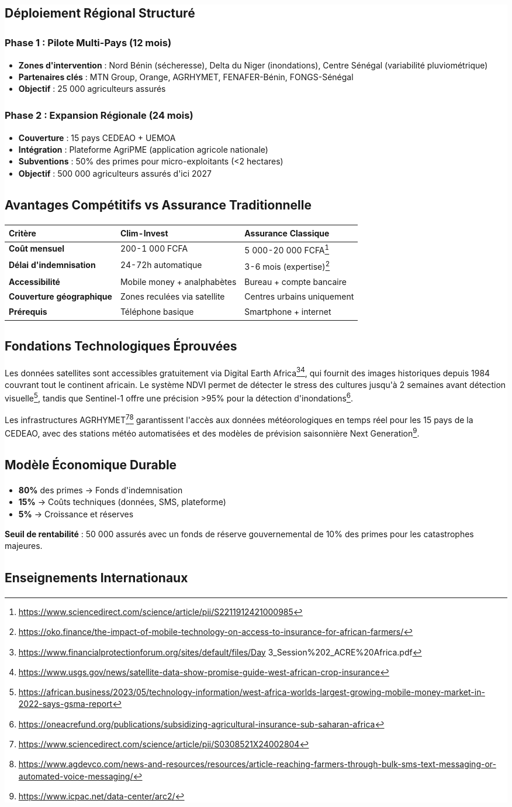 ## Déploiement Régional Structuré

### Phase 1 : Pilote Multi-Pays (12 mois)

- **Zones d'intervention** : Nord Bénin (sécheresse), Delta du Niger (inondations), Centre Sénégal (variabilité pluviométrique)
- **Partenaires clés** : MTN Group, Orange, AGRHYMET, FENAFER-Bénin, FONGS-Sénégal
- **Objectif** : 25 000 agriculteurs assurés


### Phase 2 : Expansion Régionale (24 mois)

- **Couverture** : 15 pays CEDEAO + UEMOA
- **Intégration** : Plateforme AgriPME (application agricole nationale)
- **Subventions** : 50% des primes pour micro-exploitants (<2 hectares)
- **Objectif** : 500 000 agriculteurs assurés d'ici 2027


## Avantages Compétitifs vs Assurance Traditionnelle

| **Critère** | **Clim-Invest** | **Assurance Classique** |
| :-- | :-- | :-- |
| **Coût mensuel** | 200-1 000 FCFA | 5 000-20 000 FCFA[^18] |
| **Délai d'indemnisation** | 24-72h automatique | 3-6 mois (expertise)[^3] |
| **Accessibilité** | Mobile money + analphabètes | Bureau + compte bancaire |
| **Couverture géographique** | Zones reculées via satellite | Centres urbains uniquement |
| **Prérequis** | Téléphone basique | Smartphone + internet |

## Fondations Technologiques Éprouvées

Les données satellites sont accessibles gratuitement via Digital Earth Africa[^19][^20], qui fournit des images historiques depuis 1984 couvrant tout le continent africain. Le système NDVI permet de détecter le stress des cultures jusqu'à 2 semaines avant détection visuelle[^21], tandis que Sentinel-1 offre une précision >95% pour la détection d'inondations[^13].

Les infrastructures AGRHYMET[^14][^22] garantissent l'accès aux données météorologiques en temps réel pour les 15 pays de la CEDEAO, avec des stations météo automatisées et des modèles de prévision saisonnière Next Generation[^23].

## Modèle Économique Durable

- **80%** des primes → Fonds d'indemnisation
- **15%** → Coûts techniques (données, SMS, plateforme)
- **5%** → Croissance et réserves

**Seuil de rentabilité** : 50 000 assurés avec un fonds de réserve gouvernemental de 10% des primes pour les catastrophes majeures.

## Enseignements Internationaux


[^1]: https://www.reinsurancene.ws/untapped-potential-in-africas-agricultural-insurance-market-faber/
[^2]: https://link.springer.com/article/10.1007/s11069-023-06388-x
[^3]: https://oko.finance/the-impact-of-mobile-technology-on-access-to-insurance-for-african-farmers/
[^4]: https://beinsure.com/agricultural-insurance-in-south-africa/
[^5]: https://www.equaltimes.org/agriculture-and-technology-index
[^6]: https://www.gsma.com/mobilefordevelopment/wp-content/uploads/2015/05/ACRE-Africa-Final-Report.pdf
[^7]: https://faberconsulting.ch/files/faber/pdf-pulse-reports/2023_AIP_e_final2_web.pdf
[^8]: https://www.ada-microfinance.org/sites/default/files/inline-files/1-oik-2020-index-insurance-in-west-africa_0.pdf
[^9]: https://m-omulimisa.com/services/mobile-based-agriculture-insurance/
[^10]: https://alliancebioversityciat.org/publications-data/index-based-agricultural-insurance-products-challenges-opportunities-and
[^11]: https://www.indexinsuranceforum.org/projects/by-region
[^12]: https://blogs.worldbank.org/en/peoplemove/mobile-money-platforms-for-agricultural-micro-insurance
[^13]: https://oneacrefund.org/publications/subsidizing-agricultural-insurance-sub-saharan-africa
[^14]: https://www.sciencedirect.com/science/article/pii/S0308521X24002804
[^15]: https://www.climatepolicyinitiative.org/gca-africa-adaptation-finance/case_studies/agriculture-and-climate-risk-enterprise-acre-2/
[^16]: https://oko.finance/how-agricultural-insurance-can-transform-small-farms-in-africa/
[^17]: https://arccjournals.com/journal/agricultural-science-digest/DF-622
[^18]: https://www.sciencedirect.com/science/article/pii/S2211912421000985
[^19]: https://www.financialprotectionforum.org/sites/default/files/Day 3_Session%202_ACRE%20Africa.pdf
[^20]: https://www.usgs.gov/news/satellite-data-show-promise-guide-west-african-crop-insurance
[^21]: https://african.business/2023/05/technology-information/west-africa-worlds-largest-growing-mobile-money-market-in-2022-says-gsma-report
[^22]: https://www.agdevco.com/news-and-resources/resources/article-reaching-farmers-through-bulk-sms-text-messaging-or-automated-voice-messaging/
[^23]: https://www.icpac.net/data-center/arc2/
[^24]: https://www.theigc.org/blogs/how-sierra-leone-can-join-west-africas-mobile-money-revolution
[^25]: https://developmenteducation.ie/blog/2018/10/12/farmers-using-mobile-phone-in-the-fight-against-poverty-and-hunger-across-africa/
[^26]: https://digitalearthafrica.org/en_za/satellite-data-for-sustainable-development/
[^27]: https://blog.seerbit.com/en/towards-cashless-societies-mobile-money-leading-the-way-in-west-africa
[^28]: http://www.ist-africa.org/home/outbox/ISTAfrica_Paper_ref_170_11927.pdf
[^29]: https://digitalearthafrica.org/en_za/
[^30]: https://techafricanews.com/2025/04/10/1-1-billion-mobile-money-accounts-whats-driving-africas-mobile-money-revolution/
[^31]: https://www.cifor-icraf.org/publications/downloads/Publications/PDFS/MM10320.pdf
[^32]: https://climatedataguide.ucar.edu/domains/africa
[^33]: https://www.afriex.com/resource-posts/africas-mobile-money-titans-top-providers-powering-financial-inclusion-by-region
[^34]: https://www.ictworks.org/12-reasons-why-farmers-do-not-use-mobile-agritech-services/
[^35]: https://www.climsa.org/programme-results/access-climate-information
[^36]: https://www.ecofinagency.com/finance/0904-46604-mobile-money-transactions-in-africa-surge-15-in-2024-gsma
[^37]: https://blog.africastalking.com/ishamba-providing-an-agricultural-lifeline-for-farmers-using-sms-and-voice-46a9f30f3a88
[^38]: http://www.eumetsat.int/climate-data-records
[^39]: https://www.gsma.com/sotir/wp-content/uploads/2025/04/The-State-of-the-Industry-Report-2025_English.pdf
[^40]: https://n2africa.org/exploring-farmers-intentions-adopt-mobile-short-message-service-sms-citizen-science-agriculture
[^41]: https://www.aagwa.org/methodology
[^42]: https://www.bisolusi.com/post/remote-sensing-for-flood-monitoring-in-agriculture-industry-with-sentinel-1-satellite
[^43]: https://alliancebioversityciat.org/publications-data/enhancing-climate-forecasting-west-africa-and-sahel
[^44]: https://digitalearthafrica.org/en_za/mean-ndvi-and-anomalies/
[^45]: https://www.nass.usda.gov/Research_and_Science/Disaster-Analysis/2017/Hurricane-Irma/Flood_Monitoring_Methodology_Paper.pdf
[^46]: https://www.undp.org/sites/g/files/zskgke326/files/2023-03/EN-AGRHYMET-Assessment_draft.pdf
[^47]: https://cropin.com/resource-blogs/ndvi-normalized-difference-vegetation-index/
[^48]: https://www.sciencedirect.com/science/article/pii/S0034425724004437
[^49]: https://servir.icrisat.org/weather-and-climate/
[^50]: https://registry.opendata.aws/deafrica-ndvi_climatology_ls/
[^51]: https://www.tandfonline.com/doi/full/10.1080/22797254.2024.2414004
[^52]: https://www.undp.org/sites/g/files/zskgke326/files/2023-03/EN_AGRHYMET%20Capacity%20Assessment%202022.pdf
[^53]: https://www.sciencedirect.com/science/article/pii/S2352938524000946
[^54]: https://nhess.copernicus.org/articles/22/2473/2022/
[^55]: http://ccr1-agrhymet.cilss.int/en/
[^56]: https://www.tandfonline.com/doi/full/10.1080/10106049.2023.2186492
[^57]: https://link.springer.com/article/10.1007/s41064-024-00275-1
[^58]: https://agrhymet.cilss.int/wp-content/uploads/2025/06/Bulletin_PRESASS042025_En-1.pdf
[^59]: https://agrhymet.cilss.int
[^60]: https://papers.ssrn.com/sol3/Delivery.cfm/SSRN_ID2518170_code2322436.pdf?abstractid=2518170\&mirid=1
[^61]: https://techafricanews.com/2024/10/31/africas-mobile-connectivity-has-the-internet-access-gap-narrowed-in-2024/
[^62]: https://datacup.io/en/blog/viajes-1/how-has-mobile-internet-penetration-developed-in-africa-40
[^63]: https://eleaf.com/index-insurance/
[^64]: https://www.atai-research.org/wp-content/uploads/2020/05/textfarmers1.pdf
[^65]: https://williamkamkwamba.com/african-countries-mobile-phones/
[^66]: https://www.indexinsuranceforum.org/blog/decade-agriculture-index-insurance-africa-looking-back-looking-forward
[^67]: https://www.connectingafrica.com/digital-divide/sub-saharan-africa-remains-the-least-connected-region-globally
[^68]: https://oneacrefund.org/sites/default/files/2024-09/2024.08 - White paper - Subsidizing Agricultural Insurance in sub-Saharan Africa_0.pdf
[^69]: https://www.sciencedirect.com/science/article/abs/pii/S0305750X1930172X
[^70]: https://lucidityinsights.com/infobytes/smartphone-penetration-rates-in-africa
[^71]: https://www.indexinsuranceforum.org/topic/premium-subsidies
[^72]: https://www.tandfonline.com/doi/full/10.1080/14735903.2020.1750796
[^73]: https://www.gsma.com/solutions-and-impact/connectivity-for-good/mobile-economy/sub-saharan-africa/
[^74]: https://jamba.org.za/index.php/jamba/article/view/1611/2970
[^75]: https://www.kiwanja.net/blog/2009/11/sms-tackles-farmer-literacy-in-niger/
[^76]: https://www.geopoll.com/blog/mobile-phone-penetration-africa/
[^77]: https://borgenproject.org/kilimo-salama/
[^78]: https://www.financialprotectionforum.org/publication/transforming-agricultural-insurance-in-india-a-comprehensive-exploration-of-the-pradhan
[^79]: https://documents1.worldbank.org/curated/en/099021424123514286/pdf/P1720441022bcb0721a2711387ac6ccd404.pdf
[^80]: https://kilimosalama.wordpress.com/about/
[^81]: https://c4scourses.in/blog/pradhan-mantri-fasal-bima-yojana-pmfby-2/
[^82]: https://documents1.worldbank.org/curated/en/330501498850168402/pdf/When-and-How-Should-Agricultural-Insurance-be-Subsidized-Issues-and-Good-Practices.pdf
[^83]: https://www.indexinsuranceforum.org/project/kilimo-salama-safe-farming-weather-index-insurance-kenya-early-market-success
[^84]: https://www.nextias.com/blog/pradhan-mantri-fasal-bima-yojana-pmfby/
[^85]: https://openknowledge.worldbank.org/entities/publication/8a605230-3df5-5a4e-8996-5a6de07747e1
[^86]: https://documents1.worldbank.org/curated/en/963291468039041424/pdf/947940WP0Box380ture0Insurance0Final.pdf
[^87]: https://bosswallah.com/course/pradhan-mantri-fasal-bhima-yojana?lang=en
[^88]: https://documents.worldbank.org/en/publication/documents-reports/documentdetail/808651467997877971/the-agricultural-insurance-development-program-aidp
[^89]: https://farm-d.org/document/kilimo-salama-safe-farming-weather-index-insurance-in-kenya-early-market-success/
[^90]: https://cgspace.cgiar.org/items/1c4fa3ba-d348-4899-87fc-fcbb5988aa1b
[^91]: https://documents.worldbank.org/en/publication/documents-reports/documentdetail/698091468163160913/government-support-to-agricultural-insurance-challenges-and-options-for-developing-countries
[^92]: https://openknowledge.worldbank.org/entities/publication/edc6e40d-d637-5dac-916a-fed51a388e13
[^93]: https://www.insuranceinstituteofindia.com/documents/d/college-of-insurance/cp-23-crop-insurance-focus-pm-fasal-bima-yojana-ct
[^94]: https://www.worldbank.org/en/topic/financialsector/brief/agriculture-finance
[^95]: https://www.indexinsuranceforum.org/blog/ifc-climate-insurance-agtech-africa
[^96]: https://pmfby.gov.in